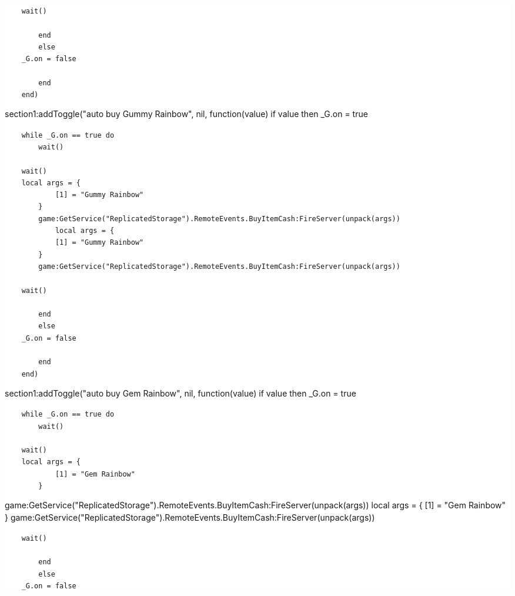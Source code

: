         wait()
        
            end
            else
        _G.on = false
                
            end
        end)

section1:addToggle("auto buy Gummy Rainbow", nil, function(value)
 if value then
        _G.on = true
        
        while _G.on == true do
            wait()
        
        wait()
        local args = {
                [1] = "Gummy Rainbow"
            }
            game:GetService("ReplicatedStorage").RemoteEvents.BuyItemCash:FireServer(unpack(args))
                local args = {
                [1] = "Gummy Rainbow"
            }
            game:GetService("ReplicatedStorage").RemoteEvents.BuyItemCash:FireServer(unpack(args))
        
        wait()
        
            end
            else
        _G.on = false
                
            end
        end)

section1:addToggle("auto buy Gem Rainbow", nil, function(value)
 if value then
        _G.on = true
        
        while _G.on == true do
            wait()
        
        wait()
        local args = {
                [1] = "Gem Rainbow"
            }
 game:GetService("ReplicatedStorage").RemoteEvents.BuyItemCash:FireServer(unpack(args))
                local args = {
                [1] = "Gem Rainbow"
            }
            game:GetService("ReplicatedStorage").RemoteEvents.BuyItemCash:FireServer(unpack(args))
        
        wait()
        
            end
            else
        _G.on = false
                